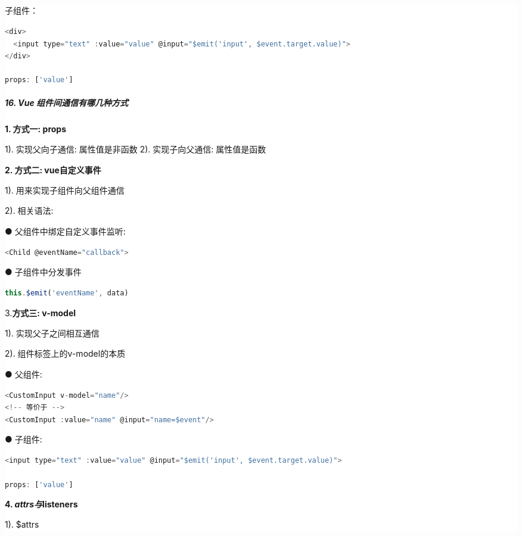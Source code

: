 子组件：

```js
<div>
  <input type="text" :value="value" @input="$emit('input', $event.target.value)">
</div>

props: ['value']
```



##### 16. Vue 组件间通信有哪几种方式

**1. 方式一: props**

1). 实现父向子通信: 属性值是非函数
2). 实现子向父通信: 属性值是函数

**2. 方式二: vue自定义事件**

1). 用来实现子组件向父组件通信

2). 相关语法:

● 父组件中绑定自定义事件监听: 

```js
<Child @eventName="callback">
```

● 子组件中分发事件 

```js
this.$emit('eventName', data)
```

3.**方式三: v-model**

1). 实现父子之间相互通信

2). 组件标签上的v-model的本质

● 父组件: 

```js
<CustomInput v-model="name"/>
<!-- 等价于 -->
<CustomInput :value="name" @input="name=$event"/>
```

● 子组件: 

```js
<input type="text" :value="value" @input="$emit('input', $event.target.value)">

props: ['value']
```

**4.  $attrs与$listeners**

1). $attrs

